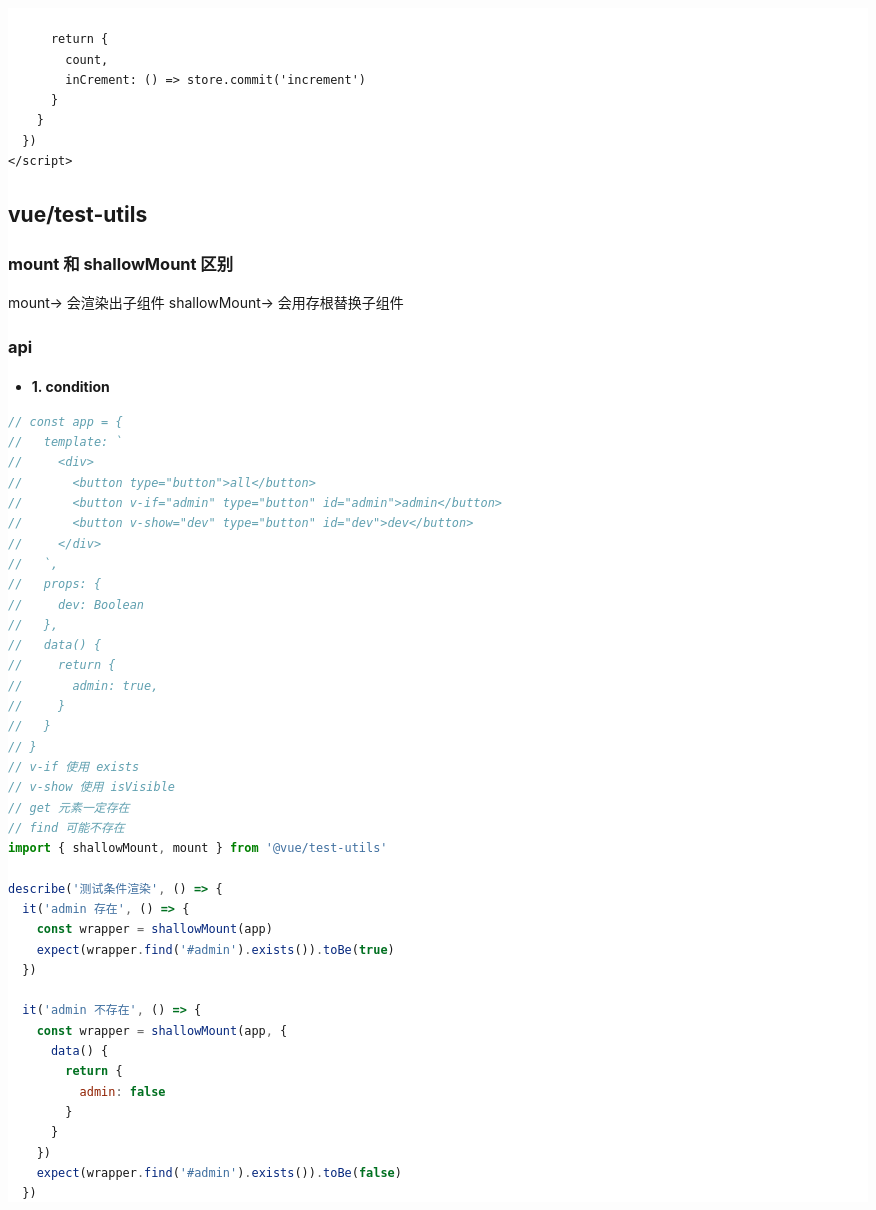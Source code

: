 ```vue

      return {
        count,
        inCrement: () => store.commit('increment')
      }
    }
  })
</script>

```

## vue/test-utils

### mount 和 shallowMount 区别

mount-> 会渲染出子组件
shallowMount-> 会用存根替换子组件

### api

- **1. condition**

```js
// const app = {
//   template: `
//     <div>
//       <button type="button">all</button>
//       <button v-if="admin" type="button" id="admin">admin</button>
//       <button v-show="dev" type="button" id="dev">dev</button>
//     </div>
//   `,
//   props: {
//     dev: Boolean
//   },
//   data() {
//     return {
//       admin: true,
//     }
//   }
// }
// v-if 使用 exists
// v-show 使用 isVisible
// get 元素一定存在
// find 可能不存在
import { shallowMount, mount } from '@vue/test-utils'

describe('测试条件渲染', () => {
  it('admin 存在', () => {
    const wrapper = shallowMount(app)
    expect(wrapper.find('#admin').exists()).toBe(true)
  })

  it('admin 不存在', () => {
    const wrapper = shallowMount(app, {
      data() {
        return {
          admin: false
        }
      }
    })
    expect(wrapper.find('#admin').exists()).toBe(false)
  })

```